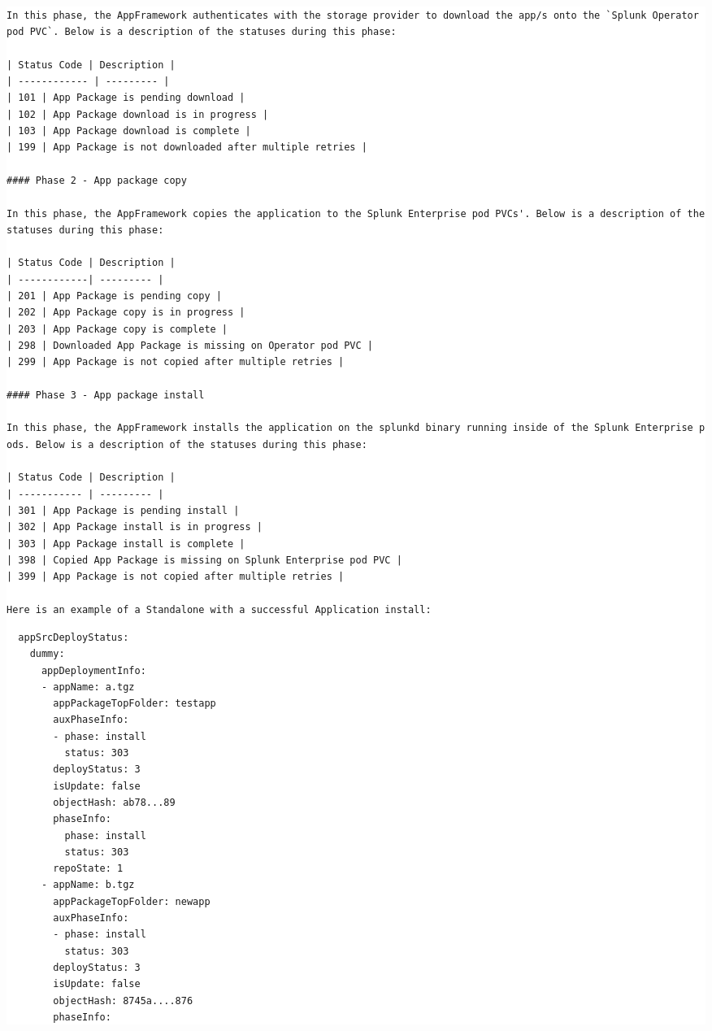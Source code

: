```
In this phase, the AppFramework authenticates with the storage provider to download the app/s onto the `Splunk Operator pod PVC`. Below is a description of the statuses during this phase:

| Status Code | Description |
| ------------ | --------- |
| 101 | App Package is pending download |
| 102 | App Package download is in progress |
| 103 | App Package download is complete |
| 199 | App Package is not downloaded after multiple retries |

#### Phase 2 - App package copy

In this phase, the AppFramework copies the application to the Splunk Enterprise pod PVCs'. Below is a description of the statuses during this phase:

| Status Code | Description |
| ------------| --------- |
| 201 | App Package is pending copy |
| 202 | App Package copy is in progress |
| 203 | App Package copy is complete |
| 298 | Downloaded App Package is missing on Operator pod PVC |
| 299 | App Package is not copied after multiple retries |

#### Phase 3 - App package install

In this phase, the AppFramework installs the application on the splunkd binary running inside of the Splunk Enterprise pods. Below is a description of the statuses during this phase:

| Status Code | Description |
| ----------- | --------- |
| 301 | App Package is pending install |
| 302 | App Package install is in progress |
| 303 | App Package install is complete |
| 398 | Copied App Package is missing on Splunk Enterprise pod PVC |
| 399 | App Package is not copied after multiple retries |

Here is an example of a Standalone with a successful Application install: 

```
      appSrcDeployStatus:
        dummy:
          appDeploymentInfo:
          - appName: a.tgz
            appPackageTopFolder: testapp
            auxPhaseInfo:
            - phase: install
              status: 303
            deployStatus: 3
            isUpdate: false
            objectHash: ab78...89
            phaseInfo:
              phase: install
              status: 303
            repoState: 1
          - appName: b.tgz
            appPackageTopFolder: newapp
            auxPhaseInfo:
            - phase: install
              status: 303
            deployStatus: 3
            isUpdate: false
            objectHash: 8745a....876
            phaseInfo: